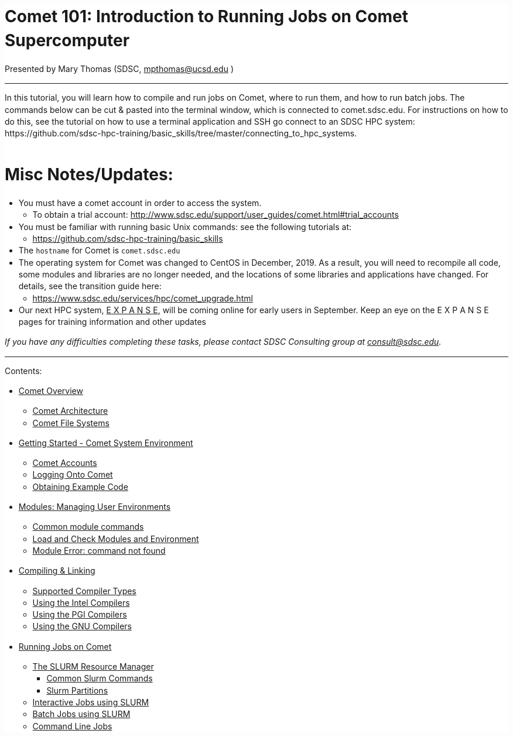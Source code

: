 # Comet 101: Introduction to Running Jobs on Comet Supercomputer

Presented by Mary Thomas (SDSC,  <mpthomas@ucsd.edu> )
<hr>
In this tutorial, you will learn how to compile and run jobs on Comet, where to run them, and how to run batch jobs.
The commands below can be cut & pasted into the terminal window, which is connected to comet.sdsc.edu. For instructions on how to do this, see the tutorial on how to use a terminal application and SSH go connect to an SDSC HPC system: https://github.com/sdsc-hpc-training/basic_skills/tree/master/connecting_to_hpc_systems.


# Misc Notes/Updates:
* You must have a comet account in order to access the system.
    * To obtain a trial account:  http://www.sdsc.edu/support/user_guides/comet.html#trial_accounts
* You must be familiar with running basic Unix commands: see the following tutorials at:
    * https://github.com/sdsc-hpc-training/basic_skills
* The `hostname` for Comet is `comet.sdsc.edu`
* The operating system for Comet was changed to CentOS in December, 2019. As a result, you will need to recompile all code, some modules and libraries are no longer needed, and the locations of some libraries and applications have changed. For details, see the transition guide here:
   * https://www.sdsc.edu/services/hpc/comet_upgrade.html
* Our next HPC system, [E X P A N S E](https://expanse.sdsc.edu), will be coming online for early users in September. Keep an eye on the E X P A N S E pages for training information and other updates

<em>If you have any difficulties completing these tasks, please contact SDSC Consulting group at <consult@sdsc.edu>.</em>
<hr>

<a name="top">Contents:
* [Comet Overview](#overview)
    * [Comet Architecture](#network-arch)
    * [Comet File Systems](#file-systems)

* [Getting Started - Comet System Environment](#sys-env)
    * [Comet Accounts](#comet-accounts)
    * [Logging Onto Comet](#comet-logon)
    * [Obtaining Example Code](#example-code)

* [Modules: Managing User Environments](#modules)
    * [Common module commands](#module-commands)
    * [Load and Check Modules and Environment](#load-and-check-module-env)
    * [Module Error: command not found](#module-error)

* [Compiling & Linking](#compilers)
    * [Supported Compiler Types](#compilers-supported)
    * [Using the Intel Compilers](#compilers-intel)
    * [Using the PGI Compilers](#compilers-pgi)
    * [Using the GNU Compilers](#compilers-gnu)

* [Running Jobs on Comet](#running-jobs)
    * [The SLURM Resource Manager](#running-jobs-slurm)
      * [Common Slurm Commands](#running-jobs-slurm-commands)
      * [Slurm Partitions](#running-jobs-slurm-partitions)
    * [Interactive Jobs using SLURM](#running-jobs-slurm-interactive)
    * [Batch Jobs using SLURM](#running-jobs-slurm-batch-submit)
    * [Command Line Jobs](#running-jobs-cmdline)
